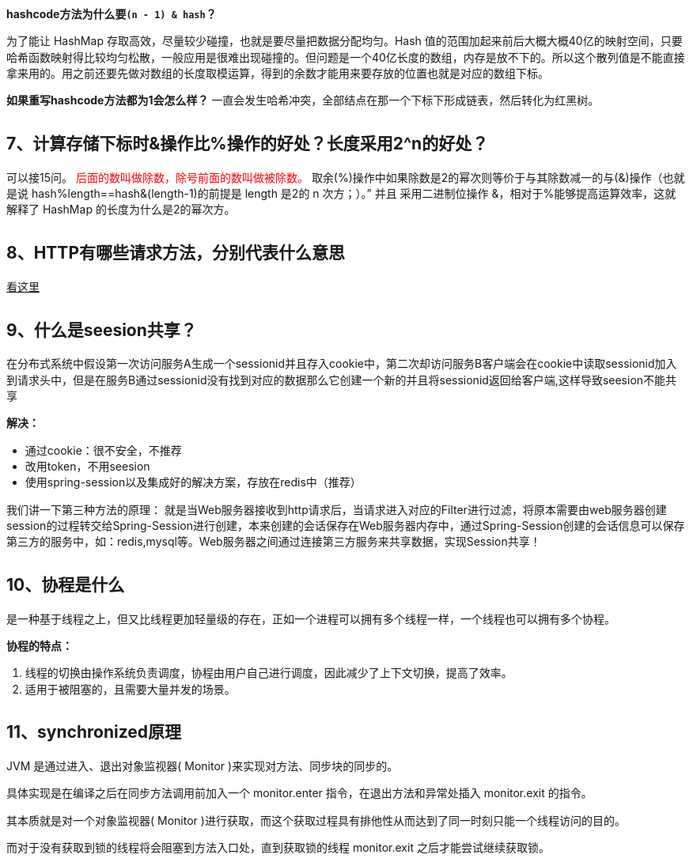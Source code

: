 
**hashcode方法为什么要`(n - 1) & hash`？**

为了能让 HashMap 存取高效，尽量较少碰撞，也就是要尽量把数据分配均匀。Hash 值的范围加起来前后大概大概40亿的映射空间，只要哈希函数映射得比较均匀松散，一般应用是很难出现碰撞的。但问题是一个40亿长度的数组，内存是放不下的。所以这个散列值是不能直接拿来用的。用之前还要先做对数组的长度取模运算，得到的余数才能用来要存放的位置也就是对应的数组下标。


**如果重写hashcode方法都为1会怎么样？**
一直会发生哈希冲突，全部结点在那一个下标下形成链表，然后转化为红黑树。


##  7、计算存储下标时&操作比%操作的好处？长度采用2^n的好处？

可以接15问。
<font color=red>后面的数叫做除数，除号前面的数叫做被除数。</font>
取余(%)操作中如果除数是2的幂次则等价于与其除数减一的与(&)操作（也就是说 hash%length==hash&(length-1)的前提是 length 是2的 n 次方；）。” 并且 采用二进制位操作 &，相对于%能够提高运算效率，这就解释了 HashMap 的长度为什么是2的幂次方。


##  8、HTTP有哪些请求方法，分别代表什么意思
[看这里](https://sliing.blog.csdn.net/article/details/109589347)


##  9、什么是seesion共享？
在分布式系统中假设第一次访问服务A生成一个sessionid并且存入cookie中，第二次却访问服务B客户端会在cookie中读取sessionid加入到请求头中，但是在服务B通过sessionid没有找到对应的数据那么它创建一个新的并且将sessionid返回给客户端,这样导致seesion不能共享


**解决：**

-  通过cookie：很不安全，不推荐
-  改用token，不用seesion
-  使用spring-session以及集成好的解决方案，存放在redis中（推荐）

我们讲一下第三种方法的原理：
就是当Web服务器接收到http请求后，当请求进入对应的Filter进行过滤，将原本需要由web服务器创建session的过程转交给Spring-Session进行创建，本来创建的会话保存在Web服务器内存中，通过Spring-Session创建的会话信息可以保存第三方的服务中，如：redis,mysql等。Web服务器之间通过连接第三方服务来共享数据，实现Session共享！



##  10、协程是什么
是一种基于线程之上，但又比线程更加轻量级的存在，正如一个进程可以拥有多个线程一样，一个线程也可以拥有多个协程。

**协程的特点：**
1. 线程的切换由操作系统负责调度，协程由用户自己进行调度，因此减少了上下文切换，提高了效率。
2. 适用于被阻塞的，且需要大量并发的场景。


##  11、synchronized原理
JVM 是通过进入、退出对象监视器( Monitor )来实现对方法、同步块的同步的。

具体实现是在编译之后在同步方法调用前加入一个 monitor.enter 指令，在退出方法和异常处插入 monitor.exit 的指令。

其本质就是对一个对象监视器( Monitor )进行获取，而这个获取过程具有排他性从而达到了同一时刻只能一个线程访问的目的。

而对于没有获取到锁的线程将会阻塞到方法入口处，直到获取锁的线程 monitor.exit 之后才能尝试继续获取锁。
